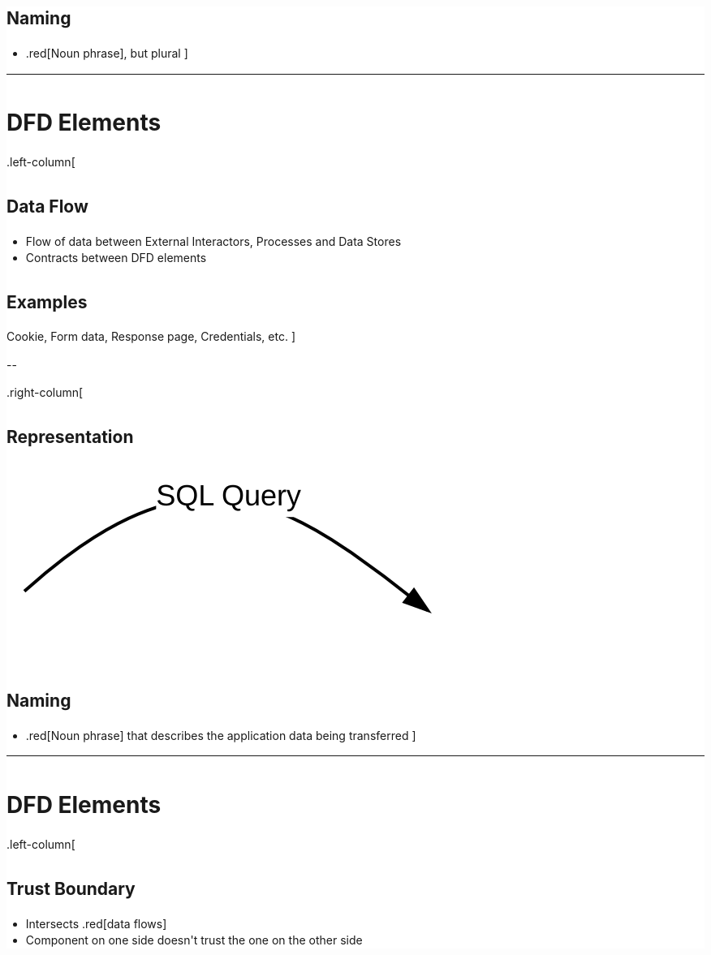 ## Naming
- .red[Noun phrase], but plural
]

---

# DFD Elements

.left-column[
## Data Flow
- Flow of data between External Interactors, Processes and Data Stores  
- Contracts between DFD elements

## Examples
Cookie, Form data, Response page, Credentials, etc.
]

--

.right-column[
## Representation
![example](images/dataflow.svg)
## Naming
- .red[Noun phrase] that describes the application data being transferred
]

---

# DFD Elements

.left-column[
## Trust Boundary
- Intersects .red[data flows]
- Component on one side doesn't trust the one on the other side
